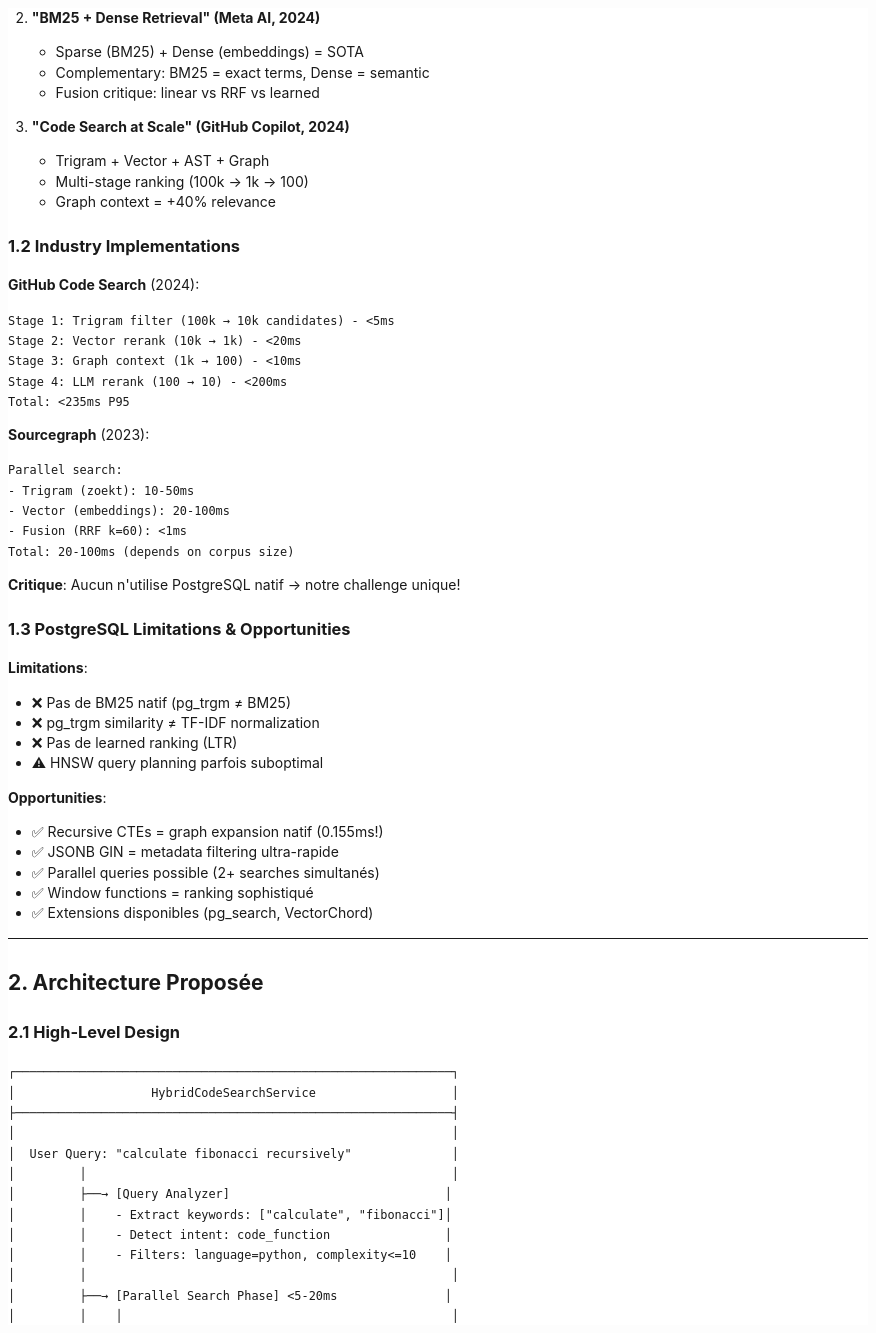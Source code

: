 2. **"BM25 + Dense Retrieval" (Meta AI, 2024)**
   - Sparse (BM25) + Dense (embeddings) = SOTA
   - Complementary: BM25 = exact terms, Dense = semantic
   - Fusion critique: linear vs RRF vs learned

3. **"Code Search at Scale" (GitHub Copilot, 2024)**
   - Trigram + Vector + AST + Graph
   - Multi-stage ranking (100k → 1k → 100)
   - Graph context = +40% relevance

### 1.2 Industry Implementations

**GitHub Code Search** (2024):
```
Stage 1: Trigram filter (100k → 10k candidates) - <5ms
Stage 2: Vector rerank (10k → 1k) - <20ms
Stage 3: Graph context (1k → 100) - <10ms
Stage 4: LLM rerank (100 → 10) - <200ms
Total: <235ms P95
```

**Sourcegraph** (2023):
```
Parallel search:
- Trigram (zoekt): 10-50ms
- Vector (embeddings): 20-100ms
- Fusion (RRF k=60): <1ms
Total: 20-100ms (depends on corpus size)
```

**Critique**: Aucun n'utilise PostgreSQL natif → notre challenge unique!

### 1.3 PostgreSQL Limitations & Opportunities

**Limitations**:
- ❌ Pas de BM25 natif (pg_trgm ≠ BM25)
- ❌ pg_trgm similarity ≠ TF-IDF normalization
- ❌ Pas de learned ranking (LTR)
- ⚠️ HNSW query planning parfois suboptimal

**Opportunities**:
- ✅ Recursive CTEs = graph expansion natif (0.155ms!)
- ✅ JSONB GIN = metadata filtering ultra-rapide
- ✅ Parallel queries possible (2+ searches simultanés)
- ✅ Window functions = ranking sophistiqué
- ✅ Extensions disponibles (pg_search, VectorChord)

---

## 2. Architecture Proposée

### 2.1 High-Level Design

```
┌─────────────────────────────────────────────────────────────┐
│                   HybridCodeSearchService                   │
├─────────────────────────────────────────────────────────────┤
│                                                             │
│  User Query: "calculate fibonacci recursively"              │
│         │                                                   │
│         ├──→ [Query Analyzer]                              │
│         │    - Extract keywords: ["calculate", "fibonacci"]│
│         │    - Detect intent: code_function                │
│         │    - Filters: language=python, complexity<=10    │
│         │                                                   │
│         ├──→ [Parallel Search Phase] <5-20ms               │
│         │    │                                              │
```